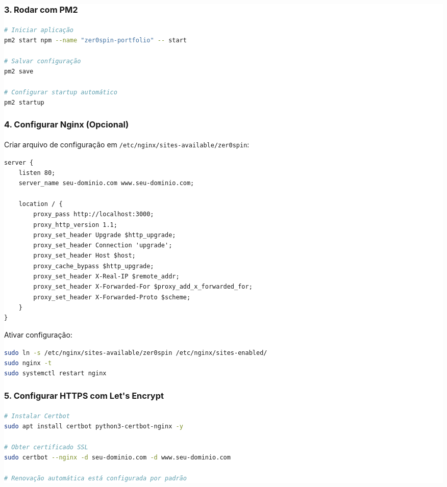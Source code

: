 ### 3. Rodar com PM2

```bash
# Iniciar aplicação
pm2 start npm --name "zer0spin-portfolio" -- start

# Salvar configuração
pm2 save

# Configurar startup automático
pm2 startup
```

### 4. Configurar Nginx (Opcional)

Criar arquivo de configuração em `/etc/nginx/sites-available/zer0spin`:

```nginx
server {
    listen 80;
    server_name seu-dominio.com www.seu-dominio.com;

    location / {
        proxy_pass http://localhost:3000;
        proxy_http_version 1.1;
        proxy_set_header Upgrade $http_upgrade;
        proxy_set_header Connection 'upgrade';
        proxy_set_header Host $host;
        proxy_cache_bypass $http_upgrade;
        proxy_set_header X-Real-IP $remote_addr;
        proxy_set_header X-Forwarded-For $proxy_add_x_forwarded_for;
        proxy_set_header X-Forwarded-Proto $scheme;
    }
}
```

Ativar configuração:

```bash
sudo ln -s /etc/nginx/sites-available/zer0spin /etc/nginx/sites-enabled/
sudo nginx -t
sudo systemctl restart nginx
```

### 5. Configurar HTTPS com Let's Encrypt

```bash
# Instalar Certbot
sudo apt install certbot python3-certbot-nginx -y

# Obter certificado SSL
sudo certbot --nginx -d seu-dominio.com -d www.seu-dominio.com

# Renovação automática está configurada por padrão
```
